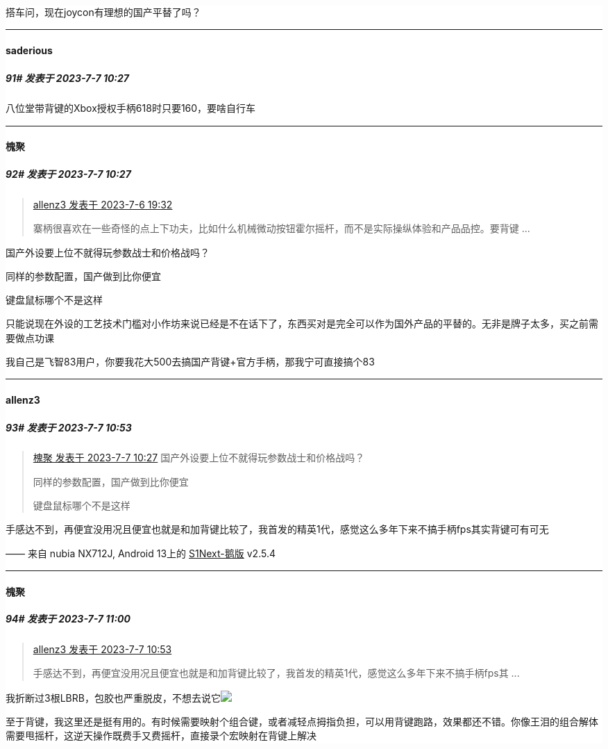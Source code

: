 搭车问，现在joycon有理想的国产平替了吗？


*****

####  saderious  
##### 91#       发表于 2023-7-7 10:27

八位堂带背键的Xbox授权手柄618时只要160，要啥自行车

*****

####  槐聚  
##### 92#       发表于 2023-7-7 10:27

<blockquote><a href="httphttps://bbs.saraba1st.com/2b/forum.php?mod=redirect&amp;goto=findpost&amp;pid=61575662&amp;ptid=2143258" target="_blank">allenz3 发表于 2023-7-6 19:32</a>

寨柄很喜欢在一些奇怪的点上下功夫，比如什么机械微动按钮霍尔摇杆，而不是实际操纵体验和产品品控。要背键 ...</blockquote>
国产外设要上位不就得玩参数战士和价格战吗？

同样的参数配置，国产做到比你便宜

键盘鼠标哪个不是这样

只能说现在外设的工艺技术门槛对小作坊来说已经是不在话下了，东西买对是完全可以作为国外产品的平替的。无非是牌子太多，买之前需要做点功课

我自己是飞智83用户，你要我花大500去搞国产背键+官方手柄，那我宁可直接搞个83

*****

####  allenz3  
##### 93#       发表于 2023-7-7 10:53

<blockquote><a href="httphttps://bbs.saraba1st.com/2b/forum.php?mod=redirect&amp;goto=findpost&amp;pid=61582345&amp;ptid=2143258" target="_blank">槐聚 发表于 2023-7-7 10:27</a>
国产外设要上位不就得玩参数战士和价格战吗？

同样的参数配置，国产做到比你便宜

键盘鼠标哪个不是这样</blockquote>
手感达不到，再便宜没用况且便宜也就是和加背键比较了，我首发的精英1代，感觉这么多年下来不搞手柄fps其实背键可有可无

—— 来自 nubia NX712J, Android 13上的 [S1Next-鹅版](https://github.com/ykrank/S1-Next/releases) v2.5.4

*****

####  槐聚  
##### 94#       发表于 2023-7-7 11:00

<blockquote><a href="httphttps://bbs.saraba1st.com/2b/forum.php?mod=redirect&amp;goto=findpost&amp;pid=61582795&amp;ptid=2143258" target="_blank">allenz3 发表于 2023-7-7 10:53</a>

手感达不到，再便宜没用况且便宜也就是和加背键比较了，我首发的精英1代，感觉这么多年下来不搞手柄fps其 ...</blockquote>
我折断过3根LBRB，包胶也严重脱皮，不想去说它<img src="https://static.saraba1st.com/image/smiley/face2017/001.png" referrerpolicy="no-referrer">

至于背键，我这里还是挺有用的。有时候需要映射个组合键，或者减轻点拇指负担，可以用背键跑路，效果都还不错。你像王泪的组合解体需要甩摇杆，这逆天操作既费手又费摇杆，直接录个宏映射在背键上解决
